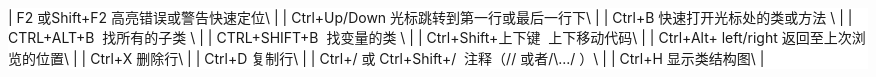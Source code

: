 | F2 或Shift+F2 高亮错误或警告快速定位\                                                                                                                                                                                                                                                                                                                                                                                                                                                                                      |
| Ctrl+Up/Down 光标跳转到第一行或最后一行下\                                                                                                                                                                                                                                                                                                                                                                                                                                                                                 |
| Ctrl+B 快速打开光标处的类或方法 \                                                                                                                                                                                                                                                                                                                                                                                                                                                                                          |
| CTRL+ALT+B  找所有的子类 \                                                                                                                                                                                                                                                                                                                                                                                                                                                                                                 |
| CTRL+SHIFT+B  找变量的类 \                                                                                                                                                                                                                                                                                                                                                                                                                                                                                                 |
| Ctrl+Shift+上下键  上下移动代码\                                                                                                                                                                                                                                                                                                                                                                                                                                                                                           |
| Ctrl+Alt+ left/right 返回至上次浏览的位置\                                                                                                                                                                                                                                                                                                                                                                                                                                                                                 |
| Ctrl+X 删除行\                                                                                                                                                                                                                                                                                                                                                                                                                                                                                                             |
| Ctrl+D 复制行\                                                                                                                                                                                                                                                                                                                                                                                                                                                                                                             |
| Ctrl+/ 或 Ctrl+Shift+/  注释（// 或者/\\...\/ ）\                                                                                                                                                                                                                                                                                                                                                                                                                                                                        |
| Ctrl+H 显示类结构图\                                                                                                                                                                                                                                                                                                                                                                                                                                                                                                       |